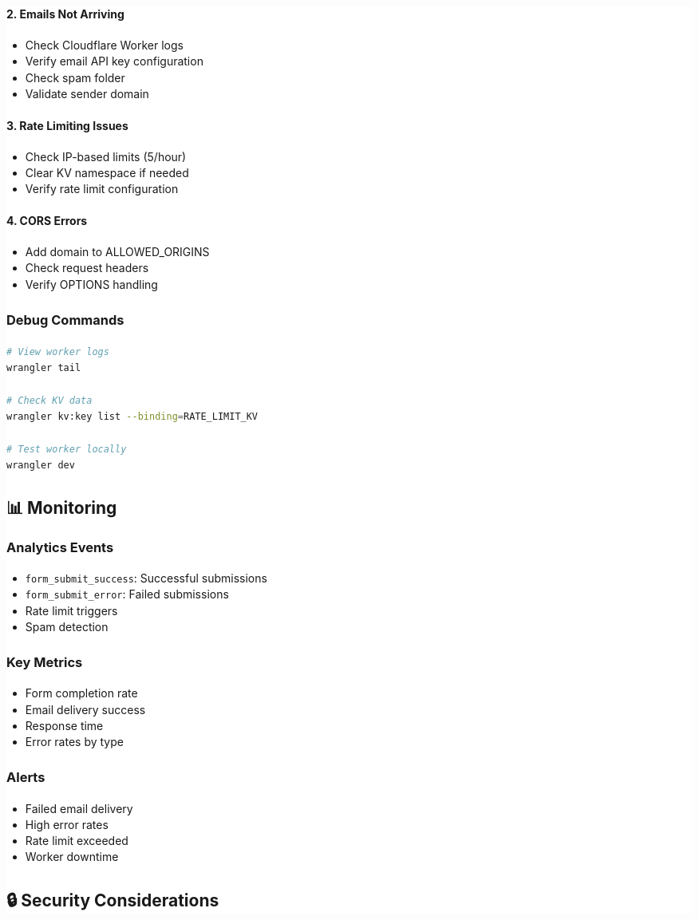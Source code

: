 #### 2. Emails Not Arriving
- Check Cloudflare Worker logs
- Verify email API key configuration
- Check spam folder
- Validate sender domain

#### 3. Rate Limiting Issues
- Check IP-based limits (5/hour)
- Clear KV namespace if needed
- Verify rate limit configuration

#### 4. CORS Errors
- Add domain to ALLOWED_ORIGINS
- Check request headers
- Verify OPTIONS handling

### Debug Commands
```bash
# View worker logs
wrangler tail

# Check KV data
wrangler kv:key list --binding=RATE_LIMIT_KV

# Test worker locally
wrangler dev
```

## 📊 Monitoring

### Analytics Events
- `form_submit_success`: Successful submissions
- `form_submit_error`: Failed submissions
- Rate limit triggers
- Spam detection

### Key Metrics
- Form completion rate
- Email delivery success
- Response time
- Error rates by type

### Alerts
- Failed email delivery
- High error rates
- Rate limit exceeded
- Worker downtime

## 🔒 Security Considerations
